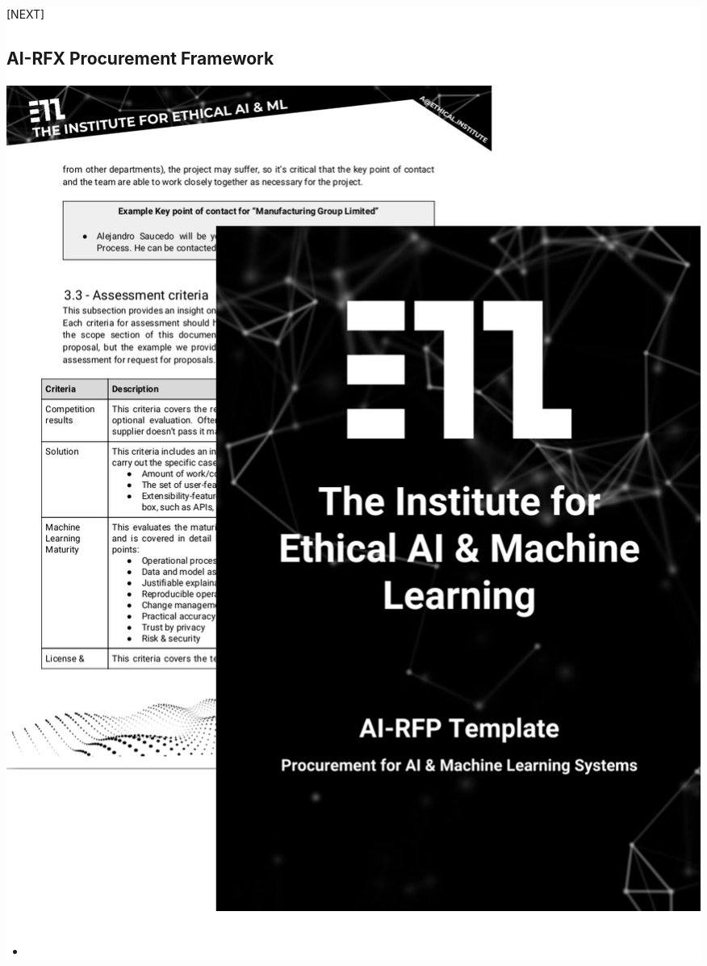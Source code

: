 
[NEXT]


## AI-RFX Procurement Framework

<div class="left-col">
<img src="images/rfx-cover.png" alt="">
</div>
<div class="right-col">
<ul>
    <br>
    <li>